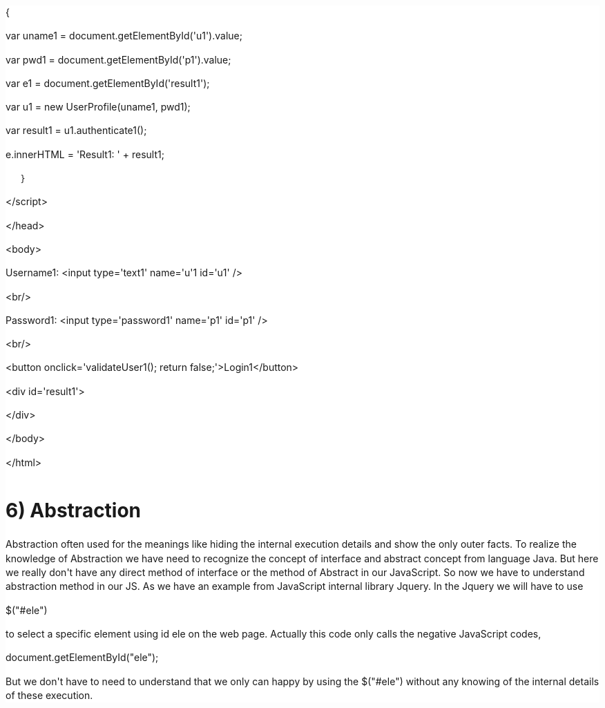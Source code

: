  {

 var uname1 = document.getElementById(&#39;u1&#39;).value;

 var pwd1 = document.getElementById(&#39;p1&#39;).value;

var e1 = document.getElementById(&#39;result1&#39;);

var u1 = new UserProfile(uname1, pwd1);

 var result1 = u1.authenticate1();

 e.innerHTML = &#39;Result1: &#39; + result1;

       }

&lt;/script&gt;

&lt;/head&gt;

&lt;body&gt;

 Username1: &lt;input type=&#39;text1&#39; name=&#39;u&#39;1 id=&#39;u1&#39; /&gt;

&lt;br/&gt;

 Password1: &lt;input type=&#39;password1&#39; name=&#39;p1&#39; id=&#39;p1&#39; /&gt;

&lt;br/&gt;

&lt;button onclick=&#39;validateUser1(); return false;&#39;&gt;Login1&lt;/button&gt;

&lt;div id=&#39;result1&#39;&gt;

&lt;/div&gt;

&lt;/body&gt;

&lt;/html&gt;



#
# 6) Abstraction

 Abstraction often used for the meanings like hiding the internal execution details and show the only outer facts. To realize the knowledge of Abstraction we have need to recognize the concept of interface and abstract concept from language Java. But here we really don&#39;t have any direct method of interface or the method of Abstract in our JavaScript.
So now we have to understand abstraction method in our JS. As we have an example from JavaScript internal library Jquery. In the Jquery we will have to use

$(&quot;#ele&quot;)

to select a specific element using id ele on the web page. Actually this code only calls the negative JavaScript codes,

 document.getElementById(&quot;ele&quot;);

But we don&#39;t have to need to understand that we only can happy by using the $(&quot;#ele&quot;) without any knowing of the internal details of these execution.
